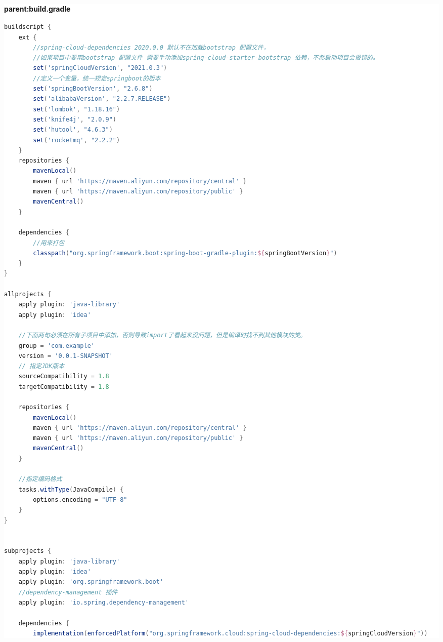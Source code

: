 **parent:build.gradle**

```groovy
buildscript {
    ext {
        //spring-cloud-dependencies 2020.0.0 默认不在加载bootstrap 配置文件，
        //如果项目中要用bootstrap 配置文件 需要手动添加spring-cloud-starter-bootstrap 依赖，不然启动项目会报错的。
        set('springCloudVersion', "2021.0.3")
        //定义一个变量，统一规定springboot的版本
        set('springBootVersion', "2.6.8")
        set('alibabaVersion', "2.2.7.RELEASE")
        set('lombok', "1.18.16")
        set('knife4j', "2.0.9")
        set('hutool', "4.6.3")
        set('rocketmq', "2.2.2")
    }
    repositories {
        mavenLocal()
        maven { url 'https://maven.aliyun.com/repository/central' }
        maven { url 'https://maven.aliyun.com/repository/public' }
        mavenCentral()
    }

    dependencies {
        //用来打包
        classpath("org.springframework.boot:spring-boot-gradle-plugin:${springBootVersion}")
    }
}

allprojects {
    apply plugin: 'java-library'
    apply plugin: 'idea'

    //下面两句必须在所有子项目中添加，否则导致import了看起来没问题，但是编译时找不到其他模块的类。
    group = 'com.example'
    version = '0.0.1-SNAPSHOT'
    // 指定JDK版本
    sourceCompatibility = 1.8
    targetCompatibility = 1.8

    repositories {
        mavenLocal()
        maven { url 'https://maven.aliyun.com/repository/central' }
        maven { url 'https://maven.aliyun.com/repository/public' }
        mavenCentral()
    }

    //指定编码格式
    tasks.withType(JavaCompile) {
        options.encoding = "UTF-8"
    }
}


subprojects {
    apply plugin: 'java-library'
    apply plugin: 'idea'
    apply plugin: 'org.springframework.boot'
    //dependency-management 插件
    apply plugin: 'io.spring.dependency-management'

    dependencies {
        implementation(enforcedPlatform("org.springframework.cloud:spring-cloud-dependencies:${springCloudVersion}"))
```